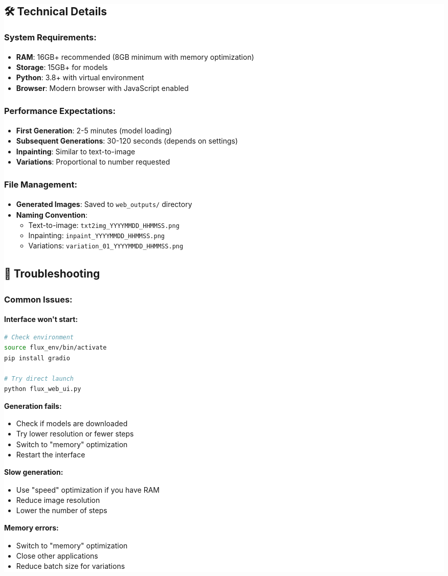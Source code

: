 ## 🛠️ Technical Details

### System Requirements:
- **RAM**: 16GB+ recommended (8GB minimum with memory optimization)
- **Storage**: 15GB+ for models
- **Python**: 3.8+ with virtual environment
- **Browser**: Modern browser with JavaScript enabled

### Performance Expectations:
- **First Generation**: 2-5 minutes (model loading)
- **Subsequent Generations**: 30-120 seconds (depends on settings)
- **Inpainting**: Similar to text-to-image
- **Variations**: Proportional to number requested

### File Management:
- **Generated Images**: Saved to `web_outputs/` directory
- **Naming Convention**: 
  - Text-to-image: `txt2img_YYYYMMDD_HHMMSS.png`
  - Inpainting: `inpaint_YYYYMMDD_HHMMSS.png`
  - Variations: `variation_01_YYYYMMDD_HHMMSS.png`

## 🐛 Troubleshooting

### Common Issues:

**Interface won't start:**
```bash
# Check environment
source flux_env/bin/activate
pip install gradio

# Try direct launch
python flux_web_ui.py
```

**Generation fails:**
- Check if models are downloaded
- Try lower resolution or fewer steps
- Switch to "memory" optimization
- Restart the interface

**Slow generation:**
- Use "speed" optimization if you have RAM
- Reduce image resolution
- Lower the number of steps

**Memory errors:**
- Switch to "memory" optimization
- Close other applications
- Reduce batch size for variations
